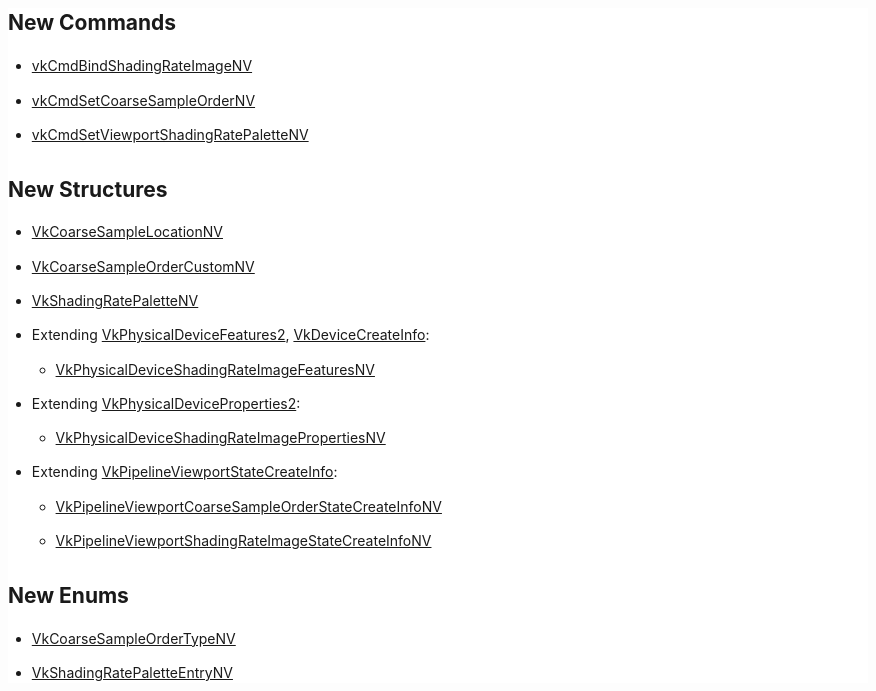 ## <a href="#_new_commands" class="anchor"></a>New Commands

- [vkCmdBindShadingRateImageNV](https://registry.khronos.org/vulkan/specs/1.3-extensions/man/html/vkCmdBindShadingRateImageNV.html)

- [vkCmdSetCoarseSampleOrderNV](https://registry.khronos.org/vulkan/specs/1.3-extensions/man/html/vkCmdSetCoarseSampleOrderNV.html)

- [vkCmdSetViewportShadingRatePaletteNV](https://registry.khronos.org/vulkan/specs/1.3-extensions/man/html/vkCmdSetViewportShadingRatePaletteNV.html)

## <a href="#_new_structures" class="anchor"></a>New Structures

- [VkCoarseSampleLocationNV](https://registry.khronos.org/vulkan/specs/1.3-extensions/man/html/VkCoarseSampleLocationNV.html)

- [VkCoarseSampleOrderCustomNV](https://registry.khronos.org/vulkan/specs/1.3-extensions/man/html/VkCoarseSampleOrderCustomNV.html)

- [VkShadingRatePaletteNV](https://registry.khronos.org/vulkan/specs/1.3-extensions/man/html/VkShadingRatePaletteNV.html)

- Extending [VkPhysicalDeviceFeatures2](https://registry.khronos.org/vulkan/specs/1.3-extensions/man/html/VkPhysicalDeviceFeatures2.html),
  [VkDeviceCreateInfo](https://registry.khronos.org/vulkan/specs/1.3-extensions/man/html/VkDeviceCreateInfo.html):

  - [VkPhysicalDeviceShadingRateImageFeaturesNV](https://registry.khronos.org/vulkan/specs/1.3-extensions/man/html/VkPhysicalDeviceShadingRateImageFeaturesNV.html)

- Extending
  [VkPhysicalDeviceProperties2](https://registry.khronos.org/vulkan/specs/1.3-extensions/man/html/VkPhysicalDeviceProperties2.html):

  - [VkPhysicalDeviceShadingRateImagePropertiesNV](https://registry.khronos.org/vulkan/specs/1.3-extensions/man/html/VkPhysicalDeviceShadingRateImagePropertiesNV.html)

- Extending
  [VkPipelineViewportStateCreateInfo](https://registry.khronos.org/vulkan/specs/1.3-extensions/man/html/VkPipelineViewportStateCreateInfo.html):

  - [VkPipelineViewportCoarseSampleOrderStateCreateInfoNV](https://registry.khronos.org/vulkan/specs/1.3-extensions/man/html/VkPipelineViewportCoarseSampleOrderStateCreateInfoNV.html)

  - [VkPipelineViewportShadingRateImageStateCreateInfoNV](https://registry.khronos.org/vulkan/specs/1.3-extensions/man/html/VkPipelineViewportShadingRateImageStateCreateInfoNV.html)

## <a href="#_new_enums" class="anchor"></a>New Enums

- [VkCoarseSampleOrderTypeNV](https://registry.khronos.org/vulkan/specs/1.3-extensions/man/html/VkCoarseSampleOrderTypeNV.html)

- [VkShadingRatePaletteEntryNV](https://registry.khronos.org/vulkan/specs/1.3-extensions/man/html/VkShadingRatePaletteEntryNV.html)
